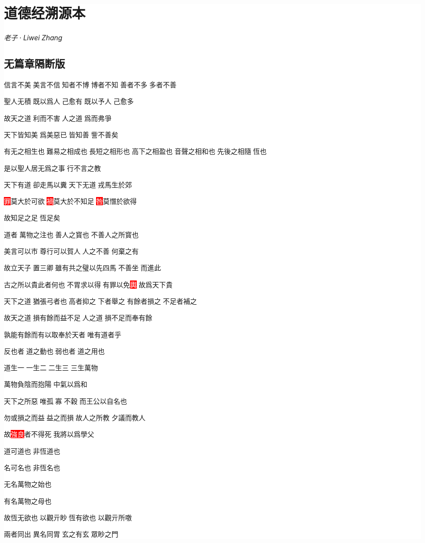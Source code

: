 # 道德经溯源本

*老子 · Liwei Zhang*

## 无篇章隔断版

信言不美 美言不信 知者不博 博者不知 善者不多 多者不善

聖人无積 既以爲人 己愈有 既以予人 己愈多

故天之道 利而不害 人之道 爲而弗爭

天下皆知美 爲美惡已 皆知善 訾不善矣

有无之相生也 難易之相成也 長短之相形也 高下之相盈也 音聲之相和也 先後之相隨 恆也

是以聖人居无爲之事 行不言之教

天下有道 卻走馬以糞 天下无道 戎馬生於郊

<mark style="background-color: red; color: white;">罪</mark>莫大於可欲 <mark style="background-color: red; color: white;">禍</mark>莫大於不知足 <mark style="background-color: red; color: white;">咎</mark>莫憯於欲得

故知足之足 恆足矣

道者 萬物之注也 善人之寳也 不善人之所寳也

美言可以市 尊行可以賀人 人之不善 何棄之有

故立天子 置三卿 雖有共之璧以先四馬 不善坐 而進此

古之所以貴此者何也 不胃求以得 有罪以免<mark style="background-color: red; color: white;">輿</mark> 故爲天下貴

天下之道 猶張弓者也 高者抑之 下者舉之 有餘者損之 不足者補之

故天之道 損有餘而益不足 人之道 損不足而奉有餘

孰能有餘而有以取奉於天者 唯有道者乎

反也者 道之動也 弱也者 道之用也

道生一 一生二 二生三 三生萬物

萬物負陰而抱陽 中氣以爲和

天下之所惡 唯孤 寡 不穀 而王公以自名也

勿或損之而益 益之而損 故人之所教 夕議而教人

故<mark style="background-color: red; color: white;">強良</mark>者不得死 我將以爲學父

道可道也 非恆道也

名可名也 非恆名也

无名萬物之始也

有名萬物之母也

故恆无欲也 以觀亓眇 恆有欲也 以觀亓所噭

兩者同出 異名同胃 玄之有玄 眾眇之門
